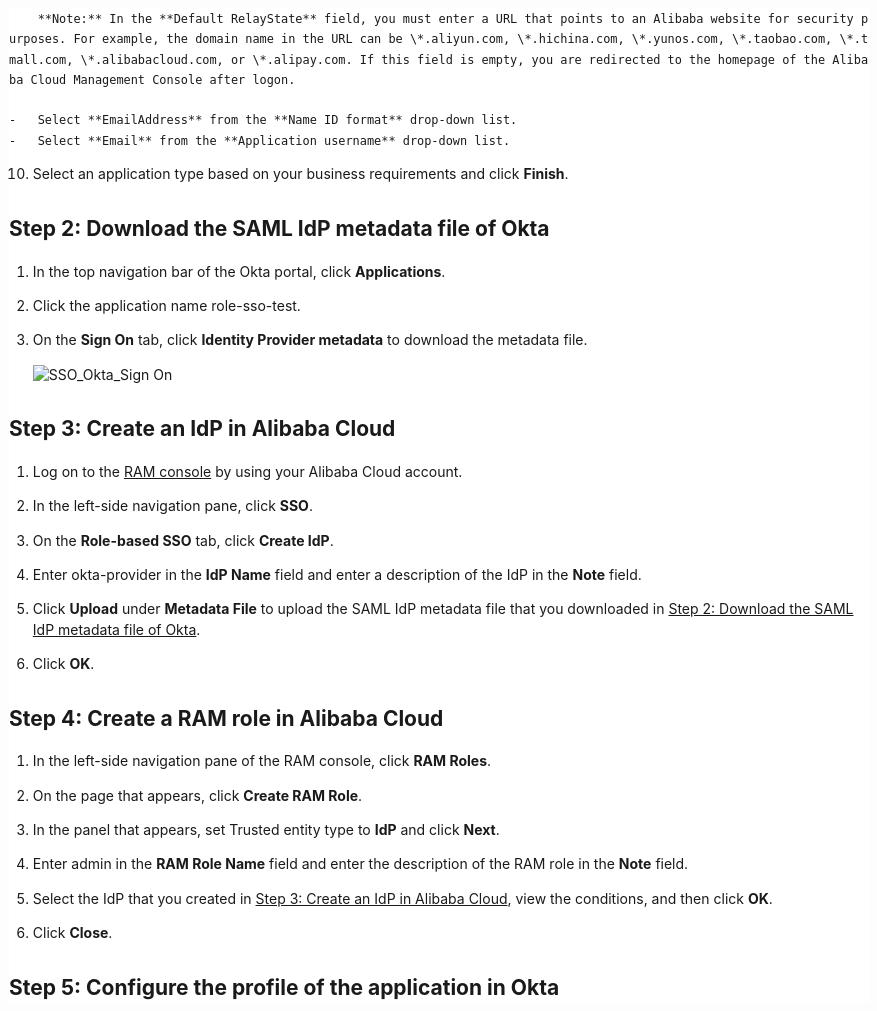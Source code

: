         **Note:** In the **Default RelayState** field, you must enter a URL that points to an Alibaba website for security purposes. For example, the domain name in the URL can be \*.aliyun.com, \*.hichina.com, \*.yunos.com, \*.taobao.com, \*.tmall.com, \*.alibabacloud.com, or \*.alipay.com. If this field is empty, you are redirected to the homepage of the Alibaba Cloud Management Console after logon.

    -   Select **EmailAddress** from the **Name ID format** drop-down list.
    -   Select **Email** from the **Application username** drop-down list.
10. Select an application type based on your business requirements and click **Finish**.


## Step 2: Download the SAML IdP metadata file of Okta

1.  In the top navigation bar of the Okta portal, click **Applications**.

2.  Click the application name role-sso-test.

3.  On the **Sign On** tab, click **Identity Provider metadata** to download the metadata file.

    ![SSO_Okta_Sign On](https://static-aliyun-doc.oss-accelerate.aliyuncs.com/assets/img/en-US/0790549951/p111987.png)


## Step 3: Create an IdP in Alibaba Cloud

1.  Log on to the [RAM console](https://ram.console.aliyun.com/) by using your Alibaba Cloud account.

2.  In the left-side navigation pane, click **SSO**.

3.  On the **Role-based SSO** tab, click **Create IdP**.

4.  Enter okta-provider in the **IdP Name** field and enter a description of the IdP in the **Note** field.

5.  Click **Upload** under **Metadata File** to upload the SAML IdP metadata file that you downloaded in [Step 2: Download the SAML IdP metadata file of Okta](#section_gja_2u2_so7).

6.  Click **OK**.


## Step 4: Create a RAM role in Alibaba Cloud

1.  In the left-side navigation pane of the RAM console, click **RAM Roles**.

2.  On the page that appears, click **Create RAM Role**.

3.  In the panel that appears, set Trusted entity type to **IdP** and click **Next**.

4.  Enter admin in the **RAM Role Name** field and enter the description of the RAM role in the **Note** field.

5.  Select the IdP that you created in [Step 3: Create an IdP in Alibaba Cloud](#section_7fz_jfo_srq), view the conditions, and then click **OK**.

6.  Click **Close**.


## Step 5: Configure the profile of the application in Okta

